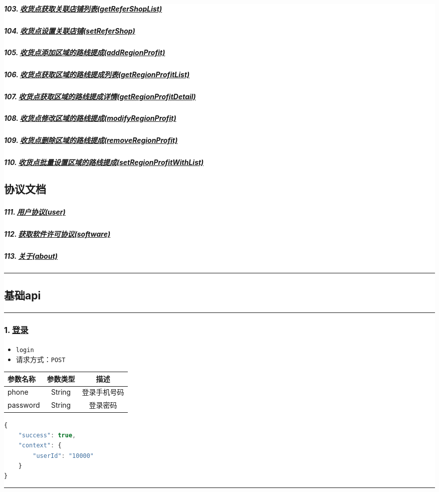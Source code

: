 ##### 103. [收货点获取关联店铺列表(getReferShopList)](#103-收货点获取关联店铺列表)
##### 104. [收货点设置关联店铺(setReferShop)](#104-收货点设置关联店铺)
##### 105. [收货点添加区域的路线提成(addRegionProfit)](#105-收货点添加区域的路线提成)
##### 106. [收货点获取区域的路线提成列表(getRegionProfitList)](#106-收货点获取区域的路线提成列表)
##### 107. [收货点获取区域的路线提成详情(getRegionProfitDetail)](#107-收货点获取区域的路线提成详情)
##### 108. [收货点修改区域的路线提成(modifyRegionProfit)](#108-收货点修改区域的路线提成)
##### 109. [收货点删除区域的路线提成(removeRegionProfit)](#109-收货点删除区域的路线提成)
##### 110. [收货点批量设置区域的路线提成(setRegionProfitWithList)](#110-收货点批量设置区域的路线提成)
## 协议文档
##### 111. [用户协议(user)](#111-用户协议)
##### 112. [获取软件许可协议(software)](#112-获取软件许可协议)
##### 113. [关于(about)](#113-关于)

---

## 基础api

---

### 1. [登录](#1-登录login)
- `login`
- 请求方式：`POST`

| 参数名称 | 参数类型  | 描述 |
| :- |:-:| :-:|
| phone | String | 登录手机号码 |
| password | String | 登录密码 |

```js
{
    "success": true,
    "context": {
        "userId": "10000"
    }
}
```

---
